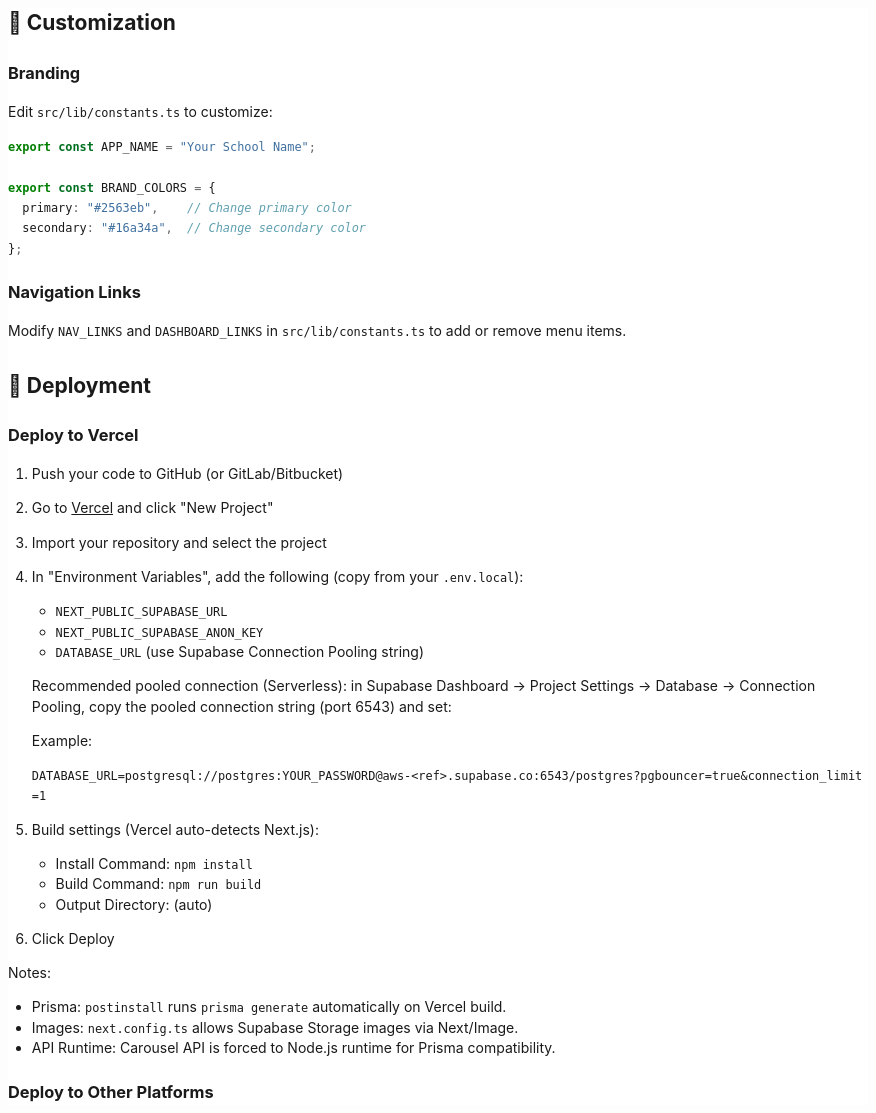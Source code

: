 ## 📝 Customization

### Branding

Edit `src/lib/constants.ts` to customize:

```typescript
export const APP_NAME = "Your School Name";

export const BRAND_COLORS = {
  primary: "#2563eb",    // Change primary color
  secondary: "#16a34a",  // Change secondary color
};
```

### Navigation Links

Modify `NAV_LINKS` and `DASHBOARD_LINKS` in `src/lib/constants.ts` to add or remove menu items.

## 🚀 Deployment

### Deploy to Vercel

1. Push your code to GitHub (or GitLab/Bitbucket)
2. Go to [Vercel](https://vercel.com) and click "New Project"
3. Import your repository and select the project
4. In "Environment Variables", add the following (copy from your `.env.local`):
   - `NEXT_PUBLIC_SUPABASE_URL`
   - `NEXT_PUBLIC_SUPABASE_ANON_KEY`
   - `DATABASE_URL` (use Supabase Connection Pooling string)

   Recommended pooled connection (Serverless): in Supabase Dashboard → Project Settings → Database → Connection Pooling, copy the pooled connection string (port 6543) and set:

   Example:
   ```env
   DATABASE_URL=postgresql://postgres:YOUR_PASSWORD@aws-<ref>.supabase.co:6543/postgres?pgbouncer=true&connection_limit=1
   ```

5. Build settings (Vercel auto-detects Next.js):
   - Install Command: `npm install`
   - Build Command: `npm run build`
   - Output Directory: (auto)

6. Click Deploy

Notes:
- Prisma: `postinstall` runs `prisma generate` automatically on Vercel build.
- Images: `next.config.ts` allows Supabase Storage images via Next/Image.
- API Runtime: Carousel API is forced to Node.js runtime for Prisma compatibility.

### Deploy to Other Platforms

